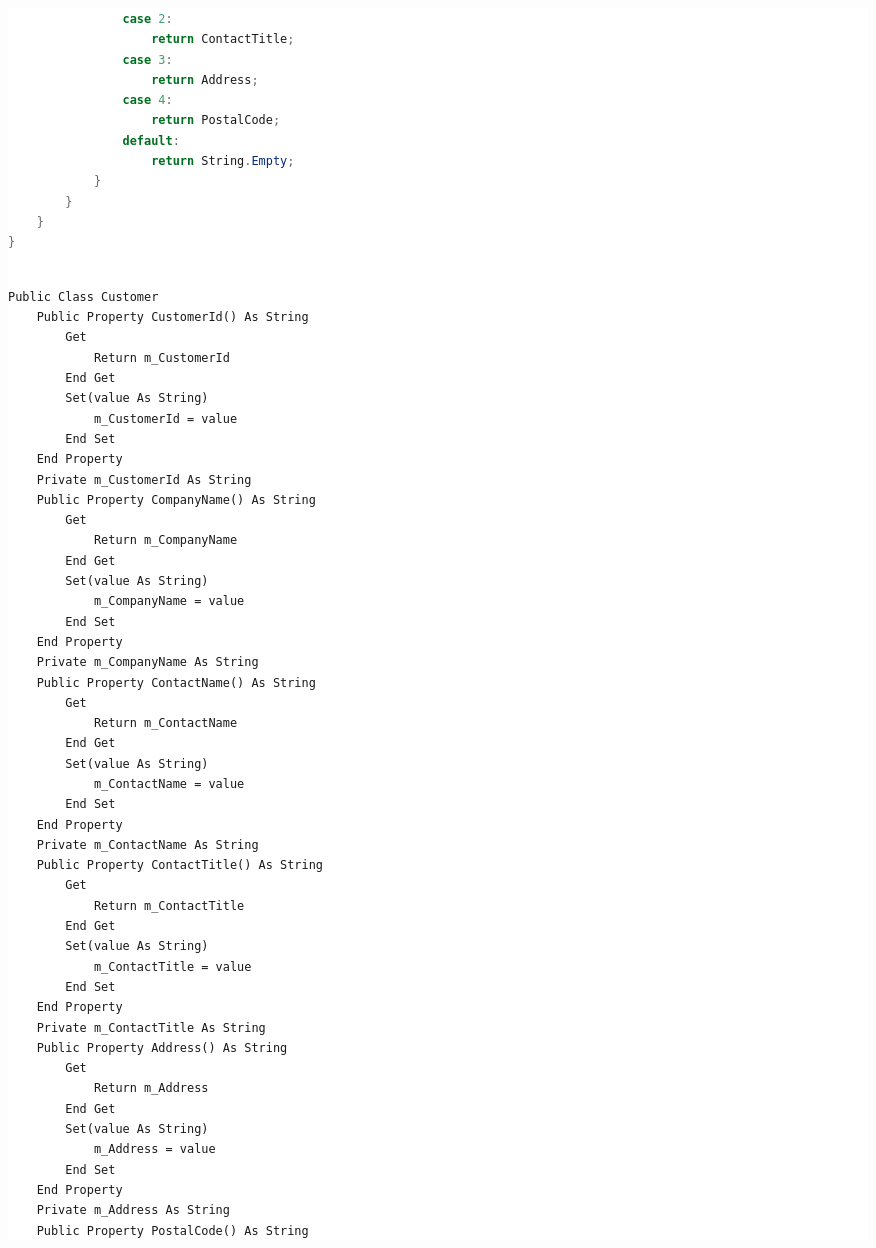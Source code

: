 ````C#
                case 2:
                    return ContactTitle;
                case 3:
                    return Address;
                case 4:
                    return PostalCode;
                default:
                    return String.Empty;
            }
        }
    }
}

````
````VB.NET
    
Public Class Customer
    Public Property CustomerId() As String
        Get
            Return m_CustomerId
        End Get
        Set(value As String)
            m_CustomerId = value
        End Set
    End Property
    Private m_CustomerId As String
    Public Property CompanyName() As String
        Get
            Return m_CompanyName
        End Get
        Set(value As String)
            m_CompanyName = value
        End Set
    End Property
    Private m_CompanyName As String
    Public Property ContactName() As String
        Get
            Return m_ContactName
        End Get
        Set(value As String)
            m_ContactName = value
        End Set
    End Property
    Private m_ContactName As String
    Public Property ContactTitle() As String
        Get
            Return m_ContactTitle
        End Get
        Set(value As String)
            m_ContactTitle = value
        End Set
    End Property
    Private m_ContactTitle As String
    Public Property Address() As String
        Get
            Return m_Address
        End Get
        Set(value As String)
            m_Address = value
        End Set
    End Property
    Private m_Address As String
    Public Property PostalCode() As String
````